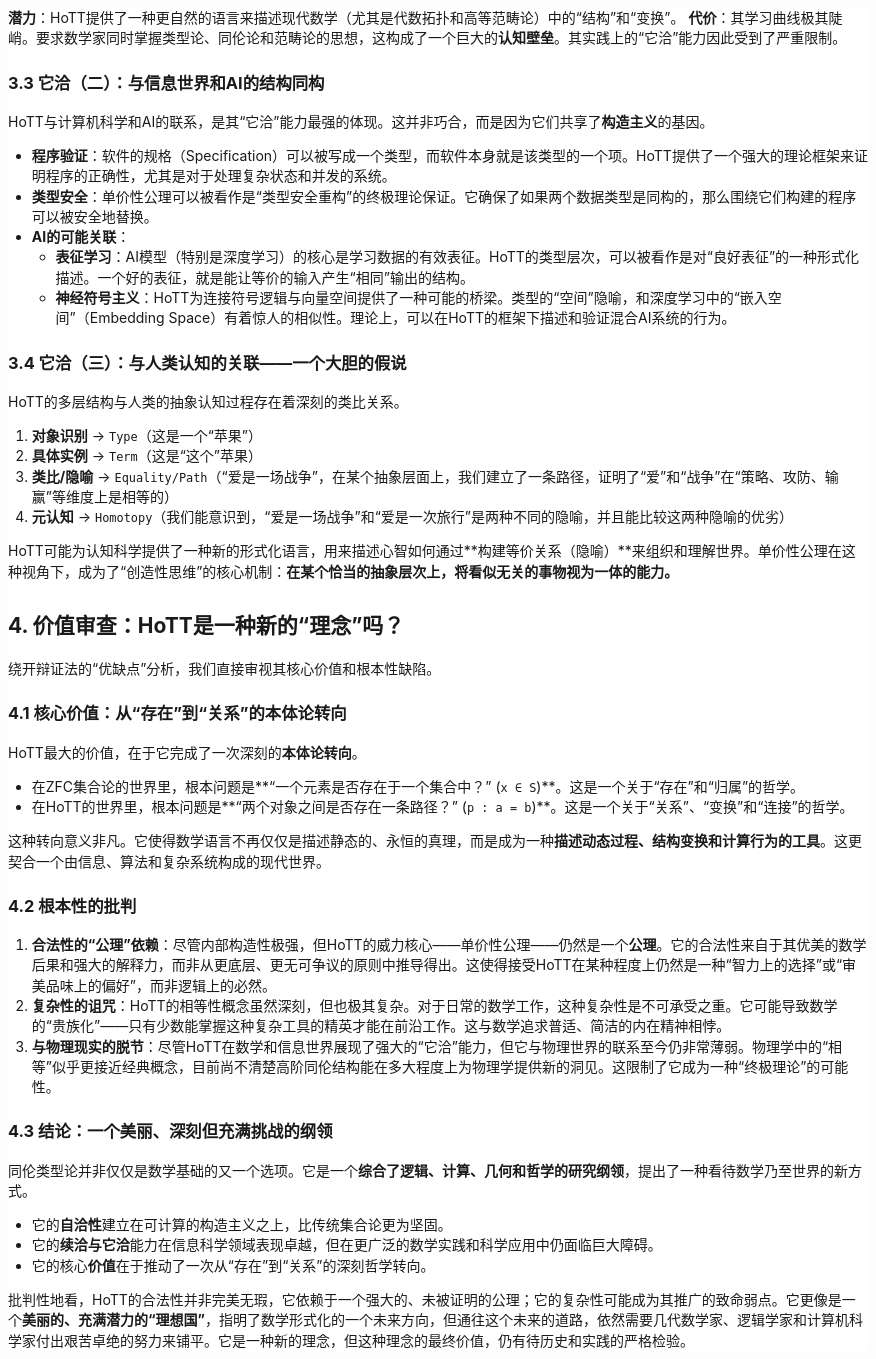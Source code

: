 **潜力**：HoTT提供了一种更自然的语言来描述现代数学（尤其是代数拓扑和高等范畴论）中的“结构”和“变换”。
**代价**：其学习曲线极其陡峭。要求数学家同时掌握类型论、同伦论和范畴论的思想，这构成了一个巨大的**认知壁垒**。其实践上的“它洽”能力因此受到了严重限制。

### 3.3 它洽（二）：与信息世界和AI的结构同构

HoTT与计算机科学和AI的联系，是其“它洽”能力最强的体现。这并非巧合，而是因为它们共享了**构造主义**的基因。

- **程序验证**：软件的规格（Specification）可以被写成一个类型，而软件本身就是该类型的一个项。HoTT提供了一个强大的理论框架来证明程序的正确性，尤其是对于处理复杂状态和并发的系统。
- **类型安全**：单价性公理可以被看作是“类型安全重构”的终极理论保证。它确保了如果两个数据类型是同构的，那么围绕它们构建的程序可以被安全地替换。
- **AI的可能关联**：
  - **表征学习**：AI模型（特别是深度学习）的核心是学习数据的有效表征。HoTT的类型层次，可以被看作是对“良好表征”的一种形式化描述。一个好的表征，就是能让等价的输入产生“相同”输出的结构。
  - **神经符号主义**：HoTT为连接符号逻辑与向量空间提供了一种可能的桥梁。类型的“空间”隐喻，和深度学习中的“嵌入空间”（Embedding Space）有着惊人的相似性。理论上，可以在HoTT的框架下描述和验证混合AI系统的行为。

### 3.4 它洽（三）：与人类认知的关联——一个大胆的假说

HoTT的多层结构与人类的抽象认知过程存在着深刻的类比关系。

1. **对象识别** -> `Type`（这是一个“苹果”）
2. **具体实例** -> `Term`（这是“这个”苹果）
3. **类比/隐喻** -> `Equality/Path`（“爱是一场战争”，在某个抽象层面上，我们建立了一条路径，证明了“爱”和“战争”在“策略、攻防、输赢”等维度上是相等的）
4. **元认知** -> `Homotopy`（我们能意识到，“爱是一场战争”和“爱是一次旅行”是两种不同的隐喻，并且能比较这两种隐喻的优劣）

HoTT可能为认知科学提供了一种新的形式化语言，用来描述心智如何通过**构建等价关系（隐喻）**来组织和理解世界。单价性公理在这种视角下，成为了“创造性思维”的核心机制：**在某个恰当的抽象层次上，将看似无关的事物视为一体的能力。**

## 4. 价值审查：HoTT是一种新的“理念”吗？

绕开辩证法的“优缺点”分析，我们直接审视其核心价值和根本性缺陷。

### 4.1 核心价值：从“存在”到“关系”的本体论转向

HoTT最大的价值，在于它完成了一次深刻的**本体论转向**。

- 在ZFC集合论的世界里，根本问题是**“一个元素是否存在于一个集合中？” (`x ∈ S`)**。这是一个关于“存在”和“归属”的哲学。
- 在HoTT的世界里，根本问题是**“两个对象之间是否存在一条路径？” (`p : a = b`)**。这是一个关于“关系”、“变换”和“连接”的哲学。

这种转向意义非凡。它使得数学语言不再仅仅是描述静态的、永恒的真理，而是成为一种**描述动态过程、结构变换和计算行为的工具**。这更契合一个由信息、算法和复杂系统构成的现代世界。

### 4.2 根本性的批判

1. **合法性的“公理”依赖**：尽管内部构造性极强，但HoTT的威力核心——单价性公理——仍然是一个**公理**。它的合法性来自于其优美的数学后果和强大的解释力，而非从更底层、更无可争议的原则中推导得出。这使得接受HoTT在某种程度上仍然是一种“智力上的选择”或“审美品味上的偏好”，而非逻辑上的必然。
2. **复杂性的诅咒**：HoTT的相等性概念虽然深刻，但也极其复杂。对于日常的数学工作，这种复杂性是不可承受之重。它可能导致数学的“贵族化”——只有少数能掌握这种复杂工具的精英才能在前沿工作。这与数学追求普适、简洁的内在精神相悖。
3. **与物理现实的脱节**：尽管HoTT在数学和信息世界展现了强大的“它洽”能力，但它与物理世界的联系至今仍非常薄弱。物理学中的“相等”似乎更接近经典概念，目前尚不清楚高阶同伦结构能在多大程度上为物理学提供新的洞见。这限制了它成为一种“终极理论”的可能性。

### 4.3 结论：一个美丽、深刻但充满挑战的纲领

同伦类型论并非仅仅是数学基础的又一个选项。它是一个**综合了逻辑、计算、几何和哲学的研究纲领**，提出了一种看待数学乃至世界的新方式。

- 它的**自洽性**建立在可计算的构造主义之上，比传统集合论更为坚固。
- 它的**续洽与它洽**能力在信息科学领域表现卓越，但在更广泛的数学实践和科学应用中仍面临巨大障碍。
- 它的核心**价值**在于推动了一次从“存在”到“关系”的深刻哲学转向。

批判性地看，HoTT的合法性并非完美无瑕，它依赖于一个强大的、未被证明的公理；它的复杂性可能成为其推广的致命弱点。它更像是一个**美丽的、充满潜力的“理想国”**，指明了数学形式化的一个未来方向，但通往这个未来的道路，依然需要几代数学家、逻辑学家和计算机科学家付出艰苦卓绝的努力来铺平。它是一种新的理念，但这种理念的最终价值，仍有待历史和实践的严格检验。
